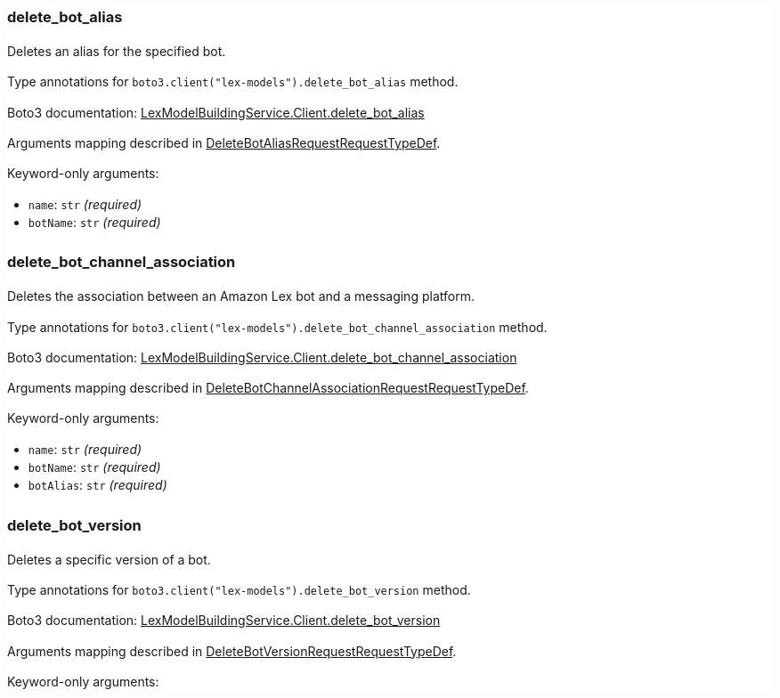 ### delete_bot_alias

Deletes an alias for the specified bot.

Type annotations for `boto3.client("lex-models").delete_bot_alias` method.

Boto3 documentation:
[LexModelBuildingService.Client.delete_bot_alias](https://boto3.amazonaws.com/v1/documentation/api/latest/reference/services/lex-models.html#LexModelBuildingService.Client.delete_bot_alias)

Arguments mapping described in
[DeleteBotAliasRequestRequestTypeDef](./type_defs.md#deletebotaliasrequestrequesttypedef).

Keyword-only arguments:

- `name`: `str` *(required)*
- `botName`: `str` *(required)*

<a id="delete\_bot\_channel\_association"></a>

### delete_bot_channel_association

Deletes the association between an Amazon Lex bot and a messaging platform.

Type annotations for
`boto3.client("lex-models").delete_bot_channel_association` method.

Boto3 documentation:
[LexModelBuildingService.Client.delete_bot_channel_association](https://boto3.amazonaws.com/v1/documentation/api/latest/reference/services/lex-models.html#LexModelBuildingService.Client.delete_bot_channel_association)

Arguments mapping described in
[DeleteBotChannelAssociationRequestRequestTypeDef](./type_defs.md#deletebotchannelassociationrequestrequesttypedef).

Keyword-only arguments:

- `name`: `str` *(required)*
- `botName`: `str` *(required)*
- `botAlias`: `str` *(required)*

<a id="delete\_bot\_version"></a>

### delete_bot_version

Deletes a specific version of a bot.

Type annotations for `boto3.client("lex-models").delete_bot_version` method.

Boto3 documentation:
[LexModelBuildingService.Client.delete_bot_version](https://boto3.amazonaws.com/v1/documentation/api/latest/reference/services/lex-models.html#LexModelBuildingService.Client.delete_bot_version)

Arguments mapping described in
[DeleteBotVersionRequestRequestTypeDef](./type_defs.md#deletebotversionrequestrequesttypedef).

Keyword-only arguments:

